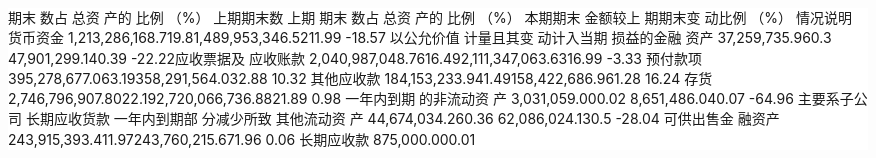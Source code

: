期末
数占
总资
产的
比例
（%）
上期期末数
上期
期末
数占
总资
产的
比例
（%）
本期期末
金额较上
期期末变
动比例
（%）
情况说明
货币资金
1,213,286,168.719.81,489,953,346.5211.99
-18.57
以公允价值
计量且其变
动计入当期
损益的金融
资产
37,259,735.960.3
47,901,299.140.39
-22.22应收票据及
应收账款
2,040,987,048.7616.492,111,347,063.6316.99
-3.33
预付款项
395,278,677.063.19358,291,564.032.88
10.32
其他应收款
184,153,233.941.49158,422,686.961.28
16.24
存货
2,746,796,907.8022.192,720,066,736.8821.89
0.98
一年内到期
的非流动资
产
3,031,059.000.02
8,651,486.040.07
-64.96
主要系子公司
长期应收货款
一年内到期部
分减少所致
其他流动资
产
44,674,034.260.36
62,086,024.130.5
-28.04
可供出售金
融资产
243,915,393.411.97243,760,215.671.96
0.06
长期应收款
875,000.000.01